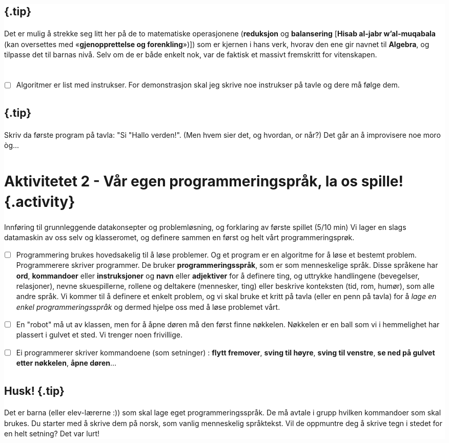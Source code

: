 ## {.tip}
Det er mulig å strekke seg litt her på de to matematiske operasjonene (**reduksjon** og **balansering** [**Hisab al-jabr w’al-muqabala** (kan oversettes med «**gjenopprettelse og forenkling**»)]) som er kjernen i hans verk, hvorav den ene gir navnet til **Algebra**, og tilpasse det til barnas nivå. Selv om de er både enkelt nok, var de faktisk et massivt fremskritt for vitenskapen.
#

- [ ] Algoritmer er list med instrukser. For demonstrasjon skal jeg skrive noe instrukser på tavle og dere må følge dem.

## {.tip}
Skriv da første program på tavla: "Si "Hallo verden!". (Men hvem sier det, og hvordan, or når?) Det går an å improvisere noe moro òg...


# Aktivitetet 2 - Vår egen programmeringspråk, la os spille! {.activity}

Innføring til grunnleggende datakonsepter og problemløsning, og forklaring av første spillet (5/10 min) Vi lager en slags datamaskin av oss selv og klasseromet, og definere sammen en først og helt vårt programmeringsprøk.

- [ ] Programmering brukes hovedsakelig til å løse problemer. Og et program er en algoritme for å løse et bestemt problem. Programmerere skriver programmer. De bruker **programmeringsspråk**, som er som menneskelige språk. Disse språkene har **ord**, **kommandoer** eller **instruksjoner** og **navn** eller **adjektiver** for å definere ting, og uttrykke handlingene (bevegelser, relasjoner), nevne skuespillerne, rollene og deltakere (mennesker, ting) eller beskrive konteksten (tid, rom, humør), som alle andre språk.
Vi kommer til å definere et enkelt problem, og vi skal bruke et kritt på tavla (eller en penn på tavla) for å *lage en enkel programmeringsspråk* og dermed hjelpe oss med å løse problemet vårt.

- [ ] En "robot" må ut av klassen, men for å åpne døren må den først finne nøkkelen. Nøkkelen er en ball som vi i hemmelighet har plassert i gulvet et sted. Vi trenger noen frivillige.

- [ ] Ei programmerer skriver kommandoene (som setninger) : **flytt fremover**, **sving til høyre**, **sving til venstre**, **se ned på gulvet etter nøkkelen**, **åpne døren**...


## Husk! {.tip}
Det er barna (eller elev-lærerne :)) som skal lage eget programmeringsspråk. De må avtale i grupp hvilken kommandoer som skal brukes. Du starter med å skrive dem på norsk, som vanlig menneskelig språktekst.
Vil de oppmuntre deg å skrive tegn i stedet for en helt setning?
Det var lurt!